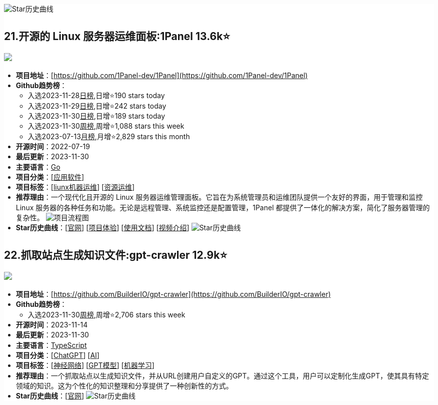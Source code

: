   ![Star历史曲线](http://photocdn.tv.sohu.com/watermark/history/Z-Siqi/star-Clash-for-Windows_Chinese.png)

## 21.开源的 Linux 服务器运维面板:1Panel 13.6k⭐
![](http://photocdn.tv.sohu.com/watermark/q_mini/20230821/pic_org_6e4f8572-9c7f-4815-a065-bfcea4f50a66.jpg)
- **项目地址**：[https://github.com/1Panel-dev/1Panel](https://github.com/1Panel-dev/1Panel)
- **Github趋势榜**：
  - 入选2023-11-28[日榜](https://open.itc.cn/?tab=trends&trendType=0&repoId=R_kgDOHrwnHA),日增⭐190 stars today
  - 入选2023-11-29[日榜](https://open.itc.cn/?tab=trends&trendType=0&repoId=R_kgDOHrwnHA),日增⭐242 stars today
  - 入选2023-11-30[日榜](https://open.itc.cn/?tab=trends&trendType=0&repoId=R_kgDOHrwnHA),日增⭐189 stars today
  -  入选2023-11-30[周榜](https://open.itc.cn/?tab=trends&trendType=1&repoId=R_kgDOHrwnHA),周增⭐1,088 stars this week
  -  入选2023-07-13[月榜](https://open.itc.cn/?tab=trends&trendType=1&repoId=R_kgDOHrwnHA),月增⭐2,829 stars this month
- **开源时间**：2022-07-19
- **最后更新**：2023-11-30
- **主要语言**：[Go](https://github.com/search?q=language:Go&type=repositories)
- **项目分类**：[[应用软件](https://open.itc.cn/github/dig?cateId=01H8BH56EVA90HBNCF1R98JC2S&repoId=R_kgDOHrwnHA)] 
- **项目标签**：[[liunx机器运维](https://open.itc.cn/github/dig/tag?tagId=01H8BHBJWBVDMHFT3K2XMYZSBY)] [[资源运维](https://open.itc.cn/github/dig/tag?tagId=01H8BHBJWK2HHD7ZB9SR4CJKZ1)] 
- **推荐理由**：一个现代化且开源的 Linux 服务器运维管理面板。它旨在为系统管理员和运维团队提供一个友好的界面，用于管理和监控 Linux 服务器的各种任务和功能。无论是远程管理、系统监控还是配置管理，1Panel 都提供了一体化的解决方案，简化了服务器管理的复杂性。
  ![项目流程图](http://photocdn.tv.sohu.com/watermark/q_mini/20230821/pic_org_7fa761a9-4e18-4dcf-b72c-2c269965ff8d.jpg)
- **Star历史曲线**：[[官网](https://1panel.cn/)] [[项目体验](https://demo.1panel.cn/)] [[使用文档](https://1panel.cn/docs/)] [[视频介绍](https://space.bilibili.com/510493147/channel/collectiondetail?sid=1199760)] 
  ![Star历史曲线](http://photocdn.tv.sohu.com/watermark/history/1Panel-dev/star-1Panel.png)

## 22.抓取站点生成知识文件:gpt-crawler 12.9k⭐
![](http://photocdn.tv.sohu.com/watermark/q_mini/20231127/pic_org_93c10df1-b34e-4c65-aab1-328a6fbe7eea.png)
- **项目地址**：[https://github.com/BuilderIO/gpt-crawler](https://github.com/BuilderIO/gpt-crawler)
- **Github趋势榜**：
  -  入选2023-11-30[周榜](https://open.itc.cn/?tab=trends&trendType=1&repoId=R_kgDOKtGaXg),周增⭐2,706 stars this week
- **开源时间**：2023-11-14
- **最后更新**：2023-11-30
- **主要语言**：[TypeScript](https://github.com/search?q=language:TypeScript&type=repositories)
- **项目分类**：[[ChatGPT](https://open.itc.cn/github/dig?cateId=01GWPFA3HJQTSW39SF8SNVKZZ2&repoId=R_kgDOKtGaXg)] [[AI](https://open.itc.cn/github/dig?cateId=01GTK9N7P510TQWFR694MX6GV4&repoId=R_kgDOKtGaXg)] 
- **项目标签**：[[神经网络](https://open.itc.cn/github/dig/tag?tagId=01H0KWJ22AK3EMP45WR0580Z77)] [[GPT模型](https://open.itc.cn/github/dig/tag?tagId=01H0KWJ8JEBGXQMW9A3K4WNYD5)] [[机器学习](https://open.itc.cn/github/dig/tag?tagId=01H0KWHDF5JYSK3S0HMYQB8MA2)] 
- **推荐理由**：一个抓取站点以生成知识文件，并从URL创建用户自定义的GPT。通过这个工具，用户可以定制化生成GPT，使其具有特定领域的知识。这为个性化的知识整理和分享提供了一种创新性的方式。
- **Star历史曲线**：[[官网](https://www.builder.io/blog/custom-gpt)] 
  ![Star历史曲线](http://photocdn.tv.sohu.com/watermark/history/BuilderIO/star-gpt-crawler.png)
